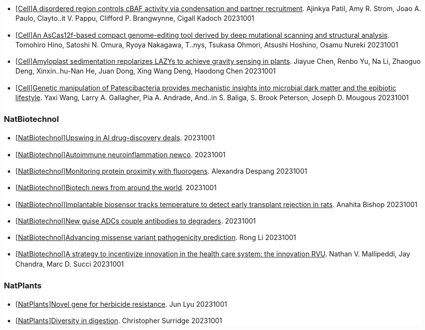   - \[[Cell](https://www.cell.com/archive?publicationCode=cell&rss=yes)\][A disordered region controls cBAF activity via condensation and partner recruitment](https://www.cell.com/cell/fulltext/S0092-8674(23)00965-0?rss=yes). Ajinkya Patil, Amy R. Strom, Joao A. Paulo, Clayto..it V. Pappu, Clifford P. Brangwynne, Cigall Kadoch 	20231001

  - \[[Cell](https://www.cell.com/archive?publicationCode=cell&rss=yes)\][An AsCas12f-based compact genome-editing tool derived by deep mutational scanning and structural analysis](https://www.cell.com/cell/fulltext/S0092-8674(23)00963-7?rss=yes). Tomohiro Hino, Satoshi N. Omura, Ryoya Nakagawa, T..nys, Tsukasa Ohmori, Atsushi Hoshino, Osamu Nureki 	20231001

  - \[[Cell](https://www.cell.com/archive?publicationCode=cell&rss=yes)\][Amyloplast sedimentation repolarizes LAZYs to achieve gravity sensing in plants](https://www.cell.com/cell/fulltext/S0092-8674(23)01035-8?rss=yes). Jiayue Chen, Renbo Yu, Na Li, Zhaoguo Deng, Xinxin..hu-Nan He, Juan Dong, Xing Wang Deng, Haodong Chen 	20231001

  - \[[Cell](https://www.cell.com/archive?publicationCode=cell&rss=yes)\][Genetic manipulation of Patescibacteria provides mechanistic insights into microbial dark matter and the epibiotic lifestyle](https://www.cell.com/cell/fulltext/S0092-8674(23)00906-6?rss=yes). Yaxi Wang, Larry A. Gallagher, Pia A. Andrade, And..in S. Baliga, S. Brook Peterson, Joseph D. Mougous 	20231001


### NatBiotechnol

  - \[[NatBiotechnol](http://feeds.nature.com/nbt/rss/current)\][Upswing in AI drug-discovery deals](https://www.nature.com/articles/s41587-023-02002-4).  	20231001

  - \[[NatBiotechnol](http://feeds.nature.com/nbt/rss/current)\][Autoimmune neuroinflammation newco](https://www.nature.com/articles/s41587-023-02007-z).  	20231001

  - \[[NatBiotechnol](http://feeds.nature.com/nbt/rss/current)\][Monitoring protein proximity with fluorogens](https://www.nature.com/articles/s41587-023-02000-6). Alexandra Despang 	20231001

  - \[[NatBiotechnol](http://feeds.nature.com/nbt/rss/current)\][Biotech news from around the world](https://www.nature.com/articles/s41587-023-01993-4).  	20231001

  - \[[NatBiotechnol](http://feeds.nature.com/nbt/rss/current)\][Implantable biosensor tracks temperature to detect early transplant rejection in rats](https://www.nature.com/articles/s41587-023-01998-z). Anahita Bishop 	20231001

  - \[[NatBiotechnol](http://feeds.nature.com/nbt/rss/current)\][New guise ADCs couple antibodies to degraders](https://www.nature.com/articles/s41587-023-02001-5).  	20231001

  - \[[NatBiotechnol](http://feeds.nature.com/nbt/rss/current)\][Advancing missense variant pathogenicity prediction](https://www.nature.com/articles/s41587-023-01999-y). Rong Li 	20231001

  - \[[NatBiotechnol](http://feeds.nature.com/nbt/rss/current)\][A strategy to incentivize innovation in the health care system: the innovation RVU](https://www.nature.com/articles/s41587-023-01971-w). Nathan V. Mallipeddi, Jay Chandra, Marc D. Succi 	20231001


### NatPlants

  - \[[NatPlants](http://feeds.nature.com/nplants/rss/current)\][Novel gene for herbicide resistance](https://www.nature.com/articles/s41477-023-01554-2). Jun Lyu 	20231001

  - \[[NatPlants](http://feeds.nature.com/nplants/rss/current)\][Diversity in digestion](https://www.nature.com/articles/s41477-023-01559-x). Christopher Surridge 	20231001
